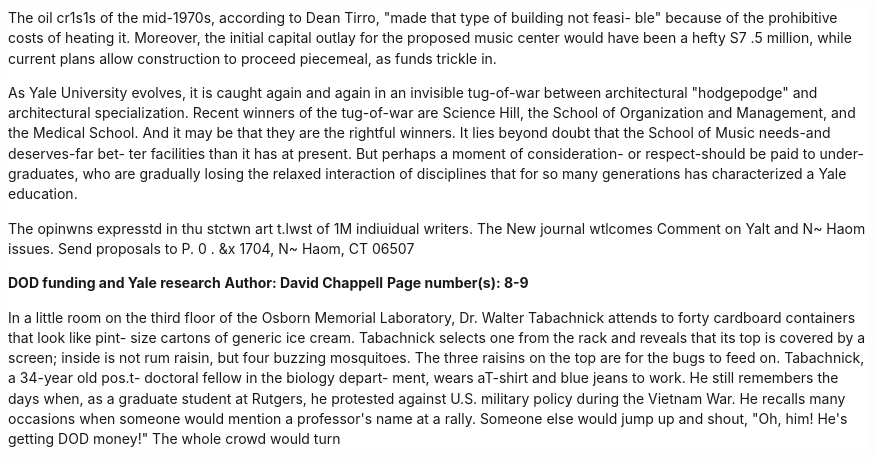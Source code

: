 
The oil 
cr1s1s 
of the 
mid-1970s, according to Dean Tirro, 
"made that type of building not feasi-
ble" because of the prohibitive costs of 
heating it. Moreover, the initial capital 
outlay for the proposed music center 
would have been a hefty S7 .5 million, 
while current plans allow construction 
to proceed piecemeal, as funds trickle 
in. 


As Yale University evolves, it is 
caught again and again in an invisible 
tug-of-war between architectural 
"hodgepodge" and architectural 
specialization. Recent winners of the 
tug-of-war are Science Hill, the School 
of Organization and Management, 
and the Medical School. And it may be 
that they are the rightful winners. It 
lies beyond doubt that the School of 
Music needs-and deserves-far bet-
ter facilities than it has at present. But 
perhaps a moment of consideration-
or respect-should be paid to under-
graduates, who are gradually losing 
the relaxed interaction of disciplines 
that for so many generations has 
characterized a Yale education. 


The opinwns expresstd in thu stctwn art t.lwst 
of 1M indiuidual writers. The New journal 
wtlcomes Comment on Yalt and N~ Haom 
issues. Send proposals to P. 0 . &x 1704, 
N~ Haom, CT 06507 

**DOD funding and Yale research**
**Author: David Chappell**
**Page number(s): 8-9**

In a little room on the third floor of the 
Osborn Memorial Laboratory, Dr. 
Walter Tabachnick attends to forty 
cardboard containers that look like pint-
size cartons of generic ice cream. 
Tabachnick selects one from the rack 
and reveals that its top is covered by a 
screen; inside is not rum raisin, but four 
buzzing mosquitoes. The three raisins 
on the top are for the bugs to feed on. 
Tabachnick, a 34-year old pos.t-
doctoral fellow in the biology depart-
ment, wears aT-shirt and blue jeans to 
work. He still remembers the days 
when, as a graduate student at Rutgers, 
he protested against U.S. military 
policy during the Vietnam War. He 
recalls many occasions when someone 
would mention a professor's name at a 
rally. Someone else would jump up and 
shout, "Oh, him! He's getting DOD 
money!" The whole crowd would turn 